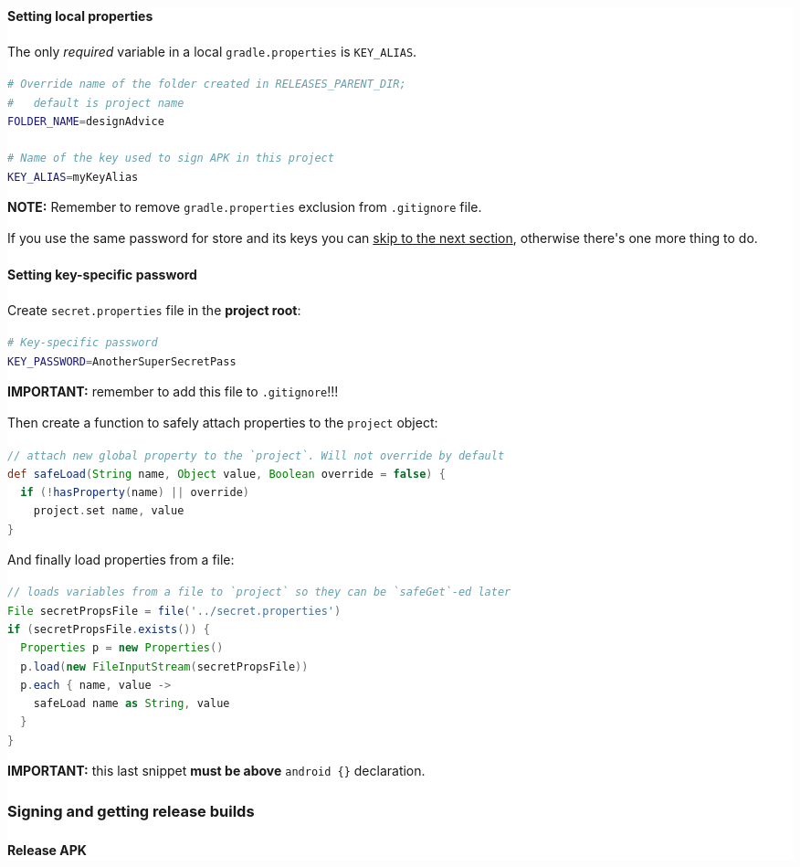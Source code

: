 #### Setting local properties

The only _required_ variable in a local `gradle.properties` is `KEY_ALIAS`.

```bash
# Override name of the folder created in RELEASES_PARENT_DIR;
#   default is project name
FOLDER_NAME=designAdvice

# Name of the key used to sign APK in this project
KEY_ALIAS=myKeyAlias
```

**NOTE:** Remember to remove `gradle.properties` exclusion from `.gitignore` file.

If you use the same password for store and its keys you can [skip to the next section](#signing-and-getting-release-builds), otherwise there's one more thing to do.


#### Setting key-specific password

Create `secret.properties` file in the **project root**:

```bash
# Key-specific password
KEY_PASSWORD=AnotherSuperSecretPass
```
**IMPORTANT:** remember to add this file to `.gitignore`!!!

Then create a function to safely attach properties to the `project` object:

```groovy
// attach new global property to the `project`. Will not override by default
def safeLoad(String name, Object value, Boolean override = false) {
  if (!hasProperty(name) || override)
    project.set name, value
}
```

And finally load properties from a file:

```groovy
// loads variables from a file to `project` so they can be `safeGet`-ed later
File secretPropsFile = file('../secret.properties')
if (secretPropsFile.exists()) {
  Properties p = new Properties()
  p.load(new FileInputStream(secretPropsFile))
  p.each { name, value ->
    safeLoad name as String, value
  }
}
```

**IMPORTANT:** this last snippet **must be above** `android {}` declaration.

### Signing and getting release builds

#### Release APK
